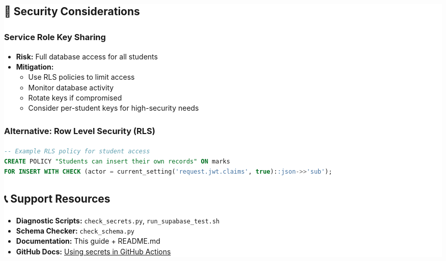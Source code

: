 ## 🔐 Security Considerations

### Service Role Key Sharing
- **Risk:** Full database access for all students
- **Mitigation:** 
  - Use RLS policies to limit access
  - Monitor database activity
  - Rotate keys if compromised
  - Consider per-student keys for high-security needs

### Alternative: Row Level Security (RLS)
```sql
-- Example RLS policy for student access
CREATE POLICY "Students can insert their own records" ON marks
FOR INSERT WITH CHECK (actor = current_setting('request.jwt.claims', true)::json->>'sub');
```

## 📞 Support Resources

- **Diagnostic Scripts:** `check_secrets.py`, `run_supabase_test.sh`
- **Schema Checker:** `check_schema.py`
- **Documentation:** This guide + README.md
- **GitHub Docs:** [Using secrets in GitHub Actions](https://docs.github.com/en/actions/security-guides/encrypted-secrets)